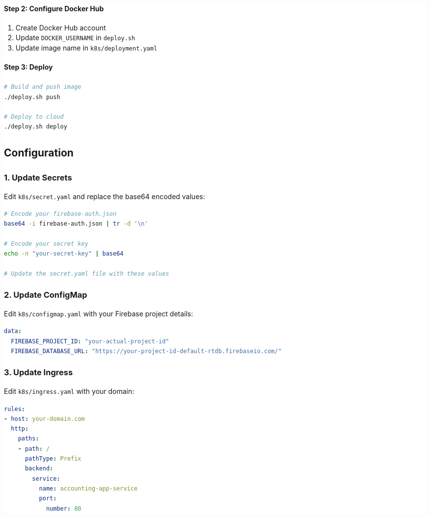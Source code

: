 #### Step 2: Configure Docker Hub
1. Create Docker Hub account
2. Update `DOCKER_USERNAME` in `deploy.sh`
3. Update image name in `k8s/deployment.yaml`

#### Step 3: Deploy
```bash
# Build and push image
./deploy.sh push

# Deploy to cloud
./deploy.sh deploy
```

## Configuration

### 1. Update Secrets

Edit `k8s/secret.yaml` and replace the base64 encoded values:

```bash
# Encode your firebase-auth.json
base64 -i firebase-auth.json | tr -d '\n'

# Encode your secret key
echo -n "your-secret-key" | base64

# Update the secret.yaml file with these values
```

### 2. Update ConfigMap

Edit `k8s/configmap.yaml` with your Firebase project details:

```yaml
data:
  FIREBASE_PROJECT_ID: "your-actual-project-id"
  FIREBASE_DATABASE_URL: "https://your-project-id-default-rtdb.firebaseio.com/"
```

### 3. Update Ingress

Edit `k8s/ingress.yaml` with your domain:

```yaml
rules:
- host: your-domain.com
  http:
    paths:
    - path: /
      pathType: Prefix
      backend:
        service:
          name: accounting-app-service
          port:
            number: 80
```
